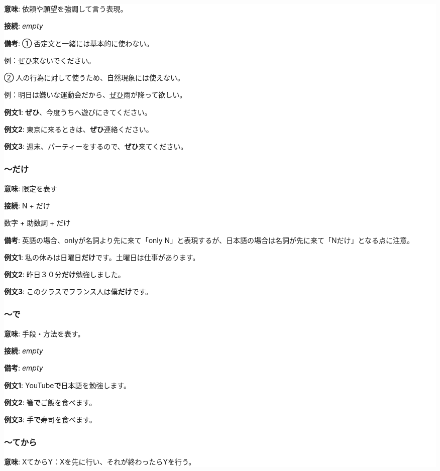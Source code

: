 **意味**: 依頼や願望を強調して言う表現。

**接続**: 
*empty*


**備考**: 
① 否定文と一緒には基本的に使わない。

例：<span style="text-decoration-line: underline;">ぜひ</span>来ないでください。



② 人の行為に対して使うため、自然現象には使えない。

例：明日は嫌いな運動会だから、<span style="text-decoration-line: underline;">ぜひ</span>雨が降って欲しい。

**例文1**: **ぜひ**、今度うちへ遊びにきてください。

**例文2**: 東京に来るときは、**ぜひ**連絡ください。

**例文3**: 週末、パーティーをするので、**ぜひ**来てください。

### 〜だけ

**意味**: 限定を表す

**接続**: 
N + だけ

数字 + 助数詞 + だけ


**備考**: 
英語の場合、onlyが名詞より先に来て「only N」と表現するが、日本語の場合は名詞が先に来て「Nだけ」となる点に注意。

**例文1**: 私の休みは日曜日**だけ**です。土曜日は仕事があります。

**例文2**: 昨日３０分**だけ**勉強しました。

**例文3**: このクラスでフランス人は僕**だけ**です。

### 〜で

**意味**: 手段・方法を表す。

**接続**: 
*empty*


**備考**: 
*empty*

**例文1**: YouTube**で**日本語を勉強します。

**例文2**: 箸**で**ご飯を食べます。

**例文3**: 手**で**寿司を食べます。

### 〜てから

**意味**: XてからY：Xを先に行い、それが終わったらYを行う。

